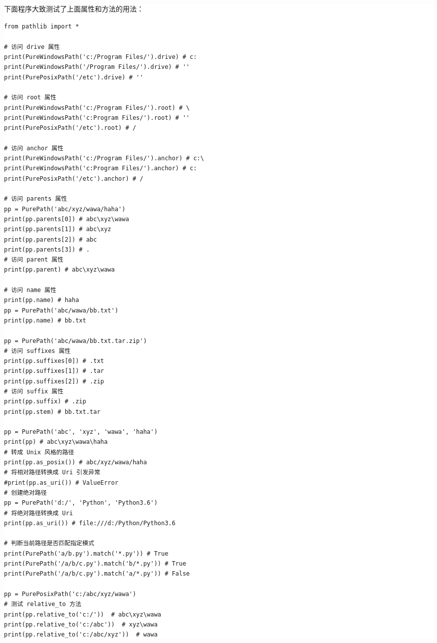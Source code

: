 下面程序大致测试了上面属性和方法的用法：

```
from pathlib import *

# 访问 drive 属性
print(PureWindowsPath('c:/Program Files/').drive) # c:
print(PureWindowsPath('/Program Files/').drive) # ''
print(PurePosixPath('/etc').drive) # ''

# 访问 root 属性
print(PureWindowsPath('c:/Program Files/').root) # \
print(PureWindowsPath('c:Program Files/').root) # ''
print(PurePosixPath('/etc').root) # /

# 访问 anchor 属性
print(PureWindowsPath('c:/Program Files/').anchor) # c:\
print(PureWindowsPath('c:Program Files/').anchor) # c:
print(PurePosixPath('/etc').anchor) # /

# 访问 parents 属性
pp = PurePath('abc/xyz/wawa/haha')
print(pp.parents[0]) # abc\xyz\wawa
print(pp.parents[1]) # abc\xyz
print(pp.parents[2]) # abc
print(pp.parents[3]) # .
# 访问 parent 属性
print(pp.parent) # abc\xyz\wawa

# 访问 name 属性
print(pp.name) # haha
pp = PurePath('abc/wawa/bb.txt')
print(pp.name) # bb.txt

pp = PurePath('abc/wawa/bb.txt.tar.zip')
# 访问 suffixes 属性
print(pp.suffixes[0]) # .txt
print(pp.suffixes[1]) # .tar
print(pp.suffixes[2]) # .zip
# 访问 suffix 属性
print(pp.suffix) # .zip
print(pp.stem) # bb.txt.tar

pp = PurePath('abc', 'xyz', 'wawa', 'haha')
print(pp) # abc\xyz\wawa\haha
# 转成 Unix 风格的路径
print(pp.as_posix()) # abc/xyz/wawa/haha
# 将相对路径转换成 Uri 引发异常
#print(pp.as_uri()) # ValueError
# 创建绝对路径
pp = PurePath('d:/', 'Python', 'Python3.6')
# 将绝对路径转换成 Uri
print(pp.as_uri()) # file:///d:/Python/Python3.6

# 判断当前路径是否匹配指定模式
print(PurePath('a/b.py').match('*.py')) # True
print(PurePath('/a/b/c.py').match('b/*.py')) # True
print(PurePath('/a/b/c.py').match('a/*.py')) # False

pp = PurePosixPath('c:/abc/xyz/wawa')
# 测试 relative_to 方法
print(pp.relative_to('c:/'))  # abc\xyz\wawa
print(pp.relative_to('c:/abc'))  # xyz\wawa
print(pp.relative_to('c:/abc/xyz'))  # wawa
```